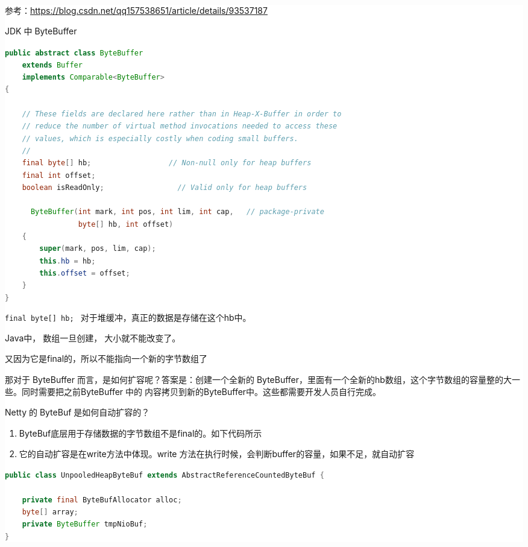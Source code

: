参考：https://blog.csdn.net/qq157538651/article/details/93537187



JDK 中 ByteBuffer 

```java
public abstract class ByteBuffer
    extends Buffer
    implements Comparable<ByteBuffer>
{

    // These fields are declared here rather than in Heap-X-Buffer in order to
    // reduce the number of virtual method invocations needed to access these
    // values, which is especially costly when coding small buffers.
    //
    final byte[] hb;                  // Non-null only for heap buffers
    final int offset;
    boolean isReadOnly;                 // Valid only for heap buffers
  
      ByteBuffer(int mark, int pos, int lim, int cap,   // package-private
                 byte[] hb, int offset)
    {
        super(mark, pos, lim, cap);
        this.hb = hb;
        this.offset = offset;
    }
}
```

` final byte[] hb;  `   对于堆缓冲，真正的数据是存储在这个hb中。

Java中， 数组一旦创建， 大小就不能改变了。

又因为它是final的，所以不能指向一个新的字节数组了

那对于 ByteBuffer 而言，是如何扩容呢？答案是：创建一个全新的 ByteBuffer，里面有一个全新的hb数组，这个字节数组的容量整的大一些。同时需要把之前ByteBuffer 中的 内容拷贝到新的ByteBuffer中。这些都需要开发人员自行完成。



Netty 的 ByteBuf 是如何自动扩容的？

1. ByteBuf底层用于存储数据的字节数组不是final的。如下代码所示

2. 它的自动扩容是在write方法中体现。write 方法在执行时候，会判断buffer的容量，如果不足，就自动扩容



```java
public class UnpooledHeapByteBuf extends AbstractReferenceCountedByteBuf {

    private final ByteBufAllocator alloc;
    byte[] array;
    private ByteBuffer tmpNioBuf;
}
```


